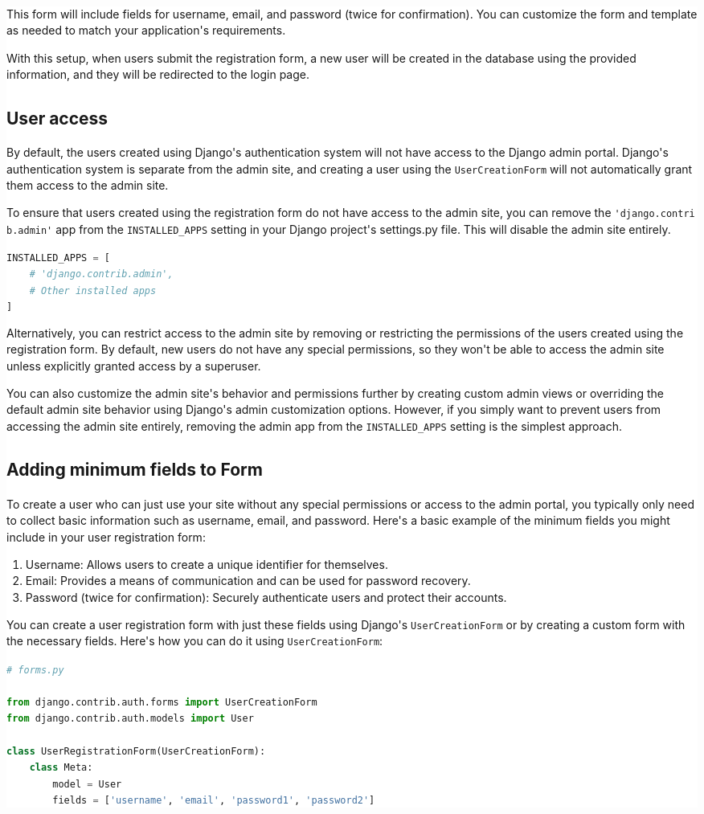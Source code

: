 This form will include fields for username, email, and password (twice for confirmation). You can customize the form and template as needed to match your application's requirements.

With this setup, when users submit the registration form, a new user will be created in the database using the provided information, and they will be redirected to the login page.

## User access
By default, the users created using Django's authentication system will not have access to the Django admin portal. Django's authentication system is separate from the admin site, and creating a user using the `UserCreationForm` will not automatically grant them access to the admin site.

To ensure that users created using the registration form do not have access to the admin site, you can remove the `'django.contrib.admin'` app from the `INSTALLED_APPS` setting in your Django project's settings.py file. This will disable the admin site entirely.

```python
INSTALLED_APPS = [
    # 'django.contrib.admin',
    # Other installed apps
]
```

Alternatively, you can restrict access to the admin site by removing or restricting the permissions of the users created using the registration form. By default, new users do not have any special permissions, so they won't be able to access the admin site unless explicitly granted access by a superuser.

You can also customize the admin site's behavior and permissions further by creating custom admin views or overriding the default admin site behavior using Django's admin customization options. However, if you simply want to prevent users from accessing the admin site entirely, removing the admin app from the `INSTALLED_APPS` setting is the simplest approach.

## Adding minimum fields to Form
To create a user who can just use your site without any special permissions or access to the admin portal, you typically only need to collect basic information such as username, email, and password. Here's a basic example of the minimum fields you might include in your user registration form:

1. Username: Allows users to create a unique identifier for themselves.
2. Email: Provides a means of communication and can be used for password recovery.
3. Password (twice for confirmation): Securely authenticate users and protect their accounts.

You can create a user registration form with just these fields using Django's `UserCreationForm` or by creating a custom form with the necessary fields. Here's how you can do it using `UserCreationForm`:

```python
# forms.py

from django.contrib.auth.forms import UserCreationForm
from django.contrib.auth.models import User

class UserRegistrationForm(UserCreationForm):
    class Meta:
        model = User
        fields = ['username', 'email', 'password1', 'password2']
```

